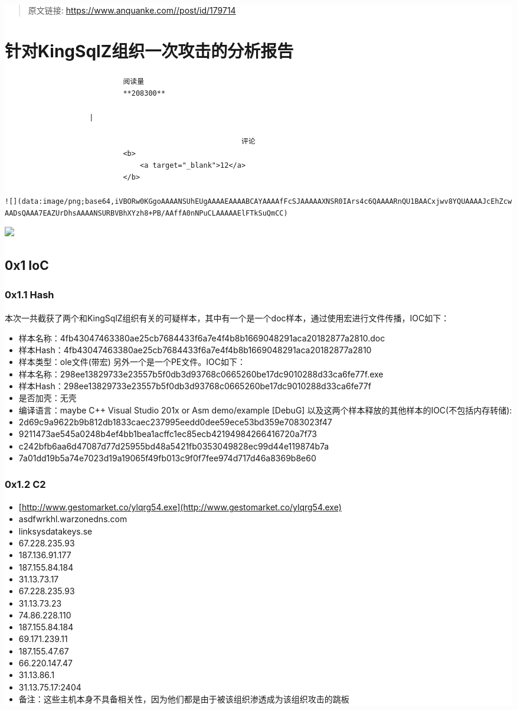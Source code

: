 > 原文链接: https://www.anquanke.com//post/id/179714 


# 针对KingSqlZ组织一次攻击的分析报告


                                阅读量   
                                **208300**
                            
                        |
                        
                                                            评论
                                <b>
                                    <a target="_blank">12</a>
                                </b>
                                                                                                                                    ![](data:image/png;base64,iVBORw0KGgoAAAANSUhEUgAAAAEAAAABCAYAAAAfFcSJAAAAAXNSR0IArs4c6QAAAARnQU1BAACxjwv8YQUAAAAJcEhZcwAADsQAAA7EAZUrDhsAAAANSURBVBhXYzh8+PB/AAffA0nNPuCLAAAAAElFTkSuQmCC)
                                                                                            



[![](https://p5.ssl.qhimg.com/t013341b19c36b14b9a.jpg)](https://p5.ssl.qhimg.com/t013341b19c36b14b9a.jpg)

## 0x1 IoC

### <a name="0x2.1_Hash"></a>**0x1.1 Hash**

本次一共截获了两个和KingSqlZ组织有关的可疑样本，其中有一个是一个doc样本，通过使用宏进行文件传播，IOC如下：
- 样本名称：4fb43047463380ae25cb7684433f6a7e4f4b8b1669048291aca20182877a2810.doc
- 样本Hash：4fb43047463380ae25cb7684433f6a7e4f4b8b1669048291aca20182877a2810
- 样本类型：ole文件(带宏)
另外一个是一个PE文件。IOC如下：
- 样本名称：298ee13829733e23557b5f0db3d93768c0665260be17dc9010288d33ca6fe77f.exe
- 样本Hash：298ee13829733e23557b5f0db3d93768c0665260be17dc9010288d33ca6fe77f
- 是否加壳：无壳
- 编译语言：maybe C++ Visual Studio 201x or Asm demo/example [DebuG]
以及这两个样本释放的其他样本的IOC(不包括内存转储):
- 2d69c9a9622b9b812db1833caec237995eedd0dee59ece53bd359e7083023f47
- 9211473ae545a0248b4ef4bb1bea1acffc1ec85ecb42194984266416720a7f73
- c242bfb6aa6d47087d77d25955bd48a5421fb0353049828ec99d44e119874b7a
- 7a01dd19b5a74e7023d19a19065f49fb013c9f0f7fee974d717d46a8369b8e60
### <a name="0x2.2_C2"></a>**0x1.2 C2**
- [http://www.gestomarket.co/ylqrg54.exe](http://www.gestomarket.co/ylqrg54.exe)
- asdfwrkhl.warzonedns.com
- linksysdatakeys.se
- 67.228.235.93
- 187.136.91.177
- 187.155.84.184
- 31.13.73.17
- 67.228.235.93
- 31.13.73.23
- 74.86.228.110
- 187.155.84.184
- 69.171.239.11
- 187.155.47.67
- 66.220.147.47
- 31.13.86.1
- 31.13.75.17:2404
- 备注：这些主机本身不具备相关性，因为他们都是由于被该组织渗透成为该组织攻击的跳板
